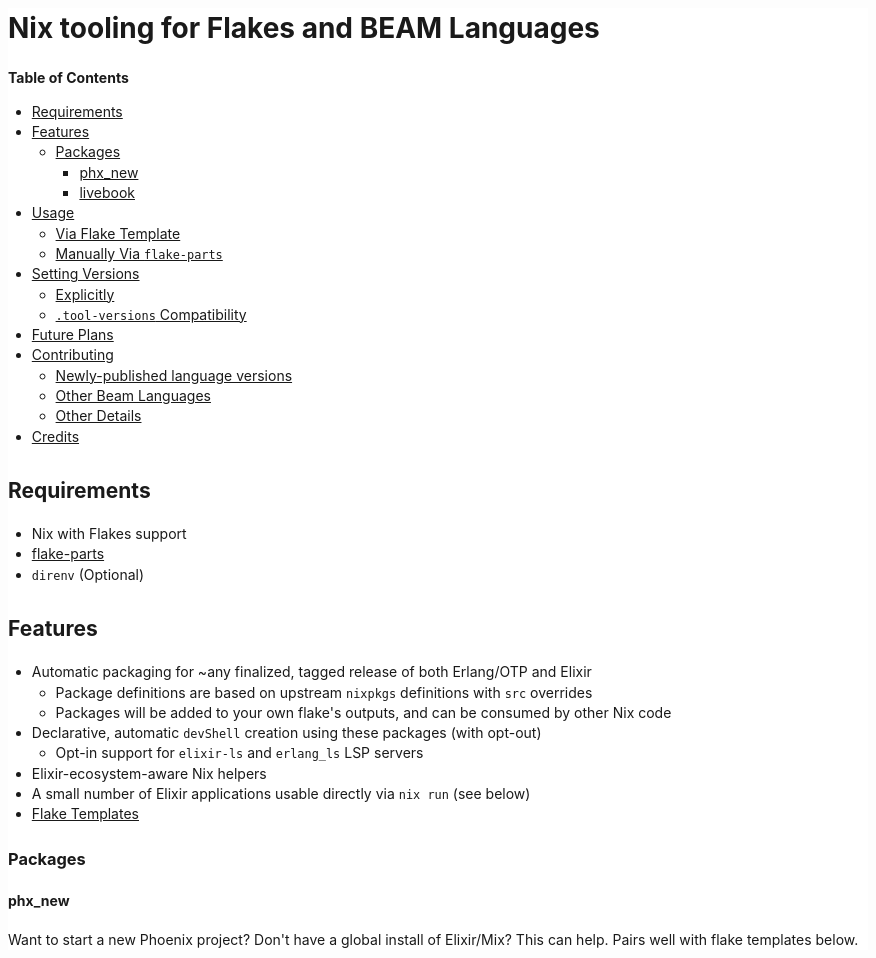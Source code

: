 # Nix tooling for Flakes and BEAM Languages



**Table of Contents**

- [Requirements](#requirements)
- [Features](#features)
  - [Packages](#packages)
    - [phx_new](#phx_new)
    - [livebook](#livebook)
- [Usage](#usage)
  - [Via Flake Template](#via-flake-template)
  - [Manually Via `flake-parts`](#manually-via-flake-parts)
- [Setting Versions](#setting-versions)
  - [Explicitly](#explicitly)
  - [`.tool-versions` Compatibility](#tool-versions-compatibility)
- [Future Plans](#future-plans)
- [Contributing](#contributing)
  - [Newly-published language versions](#newly-published-language-versions)
  - [Other Beam Languages](#other-beam-languages)
  - [Other Details](#other-details)
- [Credits](#credits)



## Requirements

- Nix with Flakes support
- [flake-parts](https://github.com/hercules-ci/flake-parts)
- `direnv` (Optional)

## Features

- Automatic packaging for ~any finalized, tagged release of both Erlang/OTP and
  Elixir
  - Package definitions are based on upstream `nixpkgs` definitions with `src`
    overrides
  - Packages will be added to your own flake's outputs, and can be consumed by
    other Nix code
- Declarative, automatic `devShell` creation using these packages (with opt-out)
  - Opt-in support for `elixir-ls` and `erlang_ls` LSP servers
- Elixir-ecosystem-aware Nix helpers
- A small number of Elixir applications usable directly via `nix run` (see below)
- [Flake Templates](#via-template)

### Packages

#### phx_new

Want to start a new Phoenix project? Don't have a global install of Elixir/Mix?
This can help. Pairs well with flake templates below.
